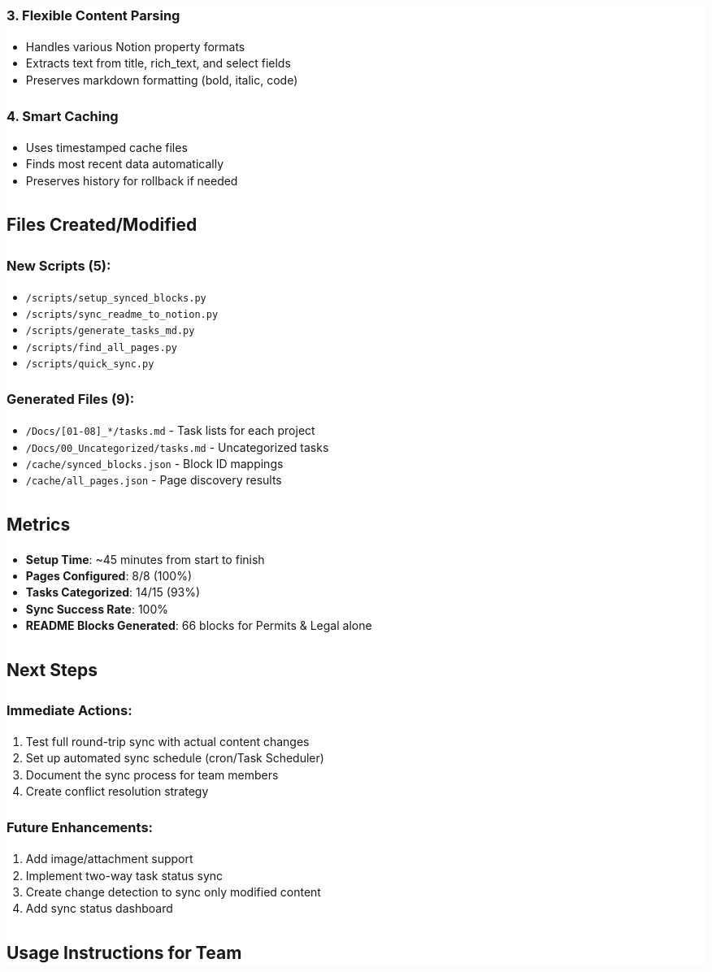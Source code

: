 ### 3. Flexible Content Parsing
- Handles various Notion property formats
- Extracts text from title, rich_text, and select fields
- Preserves markdown formatting (bold, italic, code)

### 4. Smart Caching
- Uses timestamped cache files
- Finds most recent data automatically
- Preserves history for rollback if needed

## Files Created/Modified

### New Scripts (5):
- `/scripts/setup_synced_blocks.py`
- `/scripts/sync_readme_to_notion.py`
- `/scripts/generate_tasks_md.py`
- `/scripts/find_all_pages.py`
- `/scripts/quick_sync.py`

### Generated Files (9):
- `/Docs/[01-08]_*/tasks.md` - Task lists for each project
- `/Docs/00_Uncategorized/tasks.md` - Uncategorized tasks
- `/cache/synced_blocks.json` - Block ID mappings
- `/cache/all_pages.json` - Page discovery results

## Metrics

- **Setup Time**: ~45 minutes from start to finish
- **Pages Configured**: 8/8 (100%)
- **Tasks Categorized**: 14/15 (93%)
- **Sync Success Rate**: 100%
- **README Blocks Generated**: 66 blocks for Permits & Legal alone

## Next Steps

### Immediate Actions:
1. Test full round-trip sync with actual content changes
2. Set up automated sync schedule (cron/Task Scheduler)
3. Document the sync process for team members
4. Create conflict resolution strategy

### Future Enhancements:
1. Add image/attachment support
2. Implement two-way task status sync
3. Create change detection to sync only modified content
4. Add sync status dashboard

## Usage Instructions for Team
